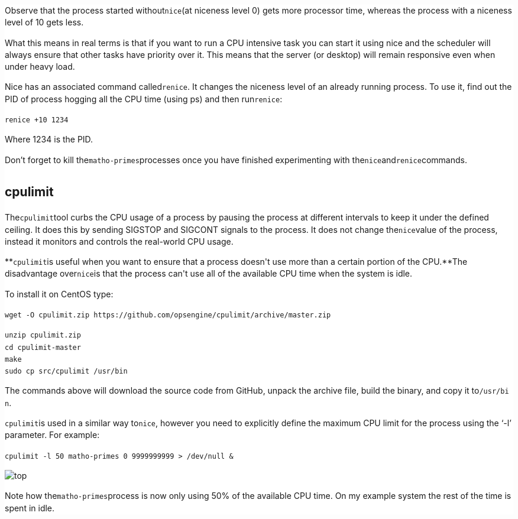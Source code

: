 Observe that the process started without`nice`\(at niceness level 0\) gets more processor time, whereas the process with a niceness level of 10 gets less.

What this means in real terms is that if you want to run a CPU intensive task you can start it using nice and the scheduler will always ensure that other tasks have priority over it. This means that the server \(or desktop\) will remain responsive even when under heavy load.

Nice has an associated command called`renice`. It changes the niceness level of an already running process. To use it, find out the PID of process hogging all the CPU time \(using ps\) and then run`renice`:

```text
renice +10 1234
```

Where 1234 is the PID.

Don’t forget to kill the`matho-primes`processes once you have finished experimenting with the`nice`and`renice`commands.

## cpulimit

The`cpulimit`tool curbs the CPU usage of a process by pausing the process at different intervals to keep it under the defined ceiling. It does this by sending SIGSTOP and SIGCONT signals to the process. It does not change the`nice`value of the process, instead it monitors and controls the real-world CPU usage.

**`cpulimit`is useful when you want to ensure that a process doesn't use more than a certain portion of the CPU.**The disadvantage over`nice`is that the process can't use all of the available CPU time when the system is idle.

To install it on CentOS type:

```text
wget -O cpulimit.zip https://github.com/opsengine/cpulimit/archive/master.zip
```

```text
unzip cpulimit.zip
cd cpulimit-master
make
sudo cp src/cpulimit /usr/bin
```

The commands above will download the source code from GitHub, unpack the archive file, build the binary, and copy it to`/usr/bin`.

`cpulimit`is used in a similar way to`nice`, however you need to explicitly define the maximum CPU limit for the process using the ‘-l’ parameter. For example:

```text
cpulimit -l 50 matho-primes 0 9999999999 > /dev/null &
```

![top](https://dl.dropboxusercontent.com/u/468982/blog/cpu_usage_blog/image03.jpg)

Note how the`matho-primes`process is now only using 50% of the available CPU time. On my example system the rest of the time is spent in idle.
